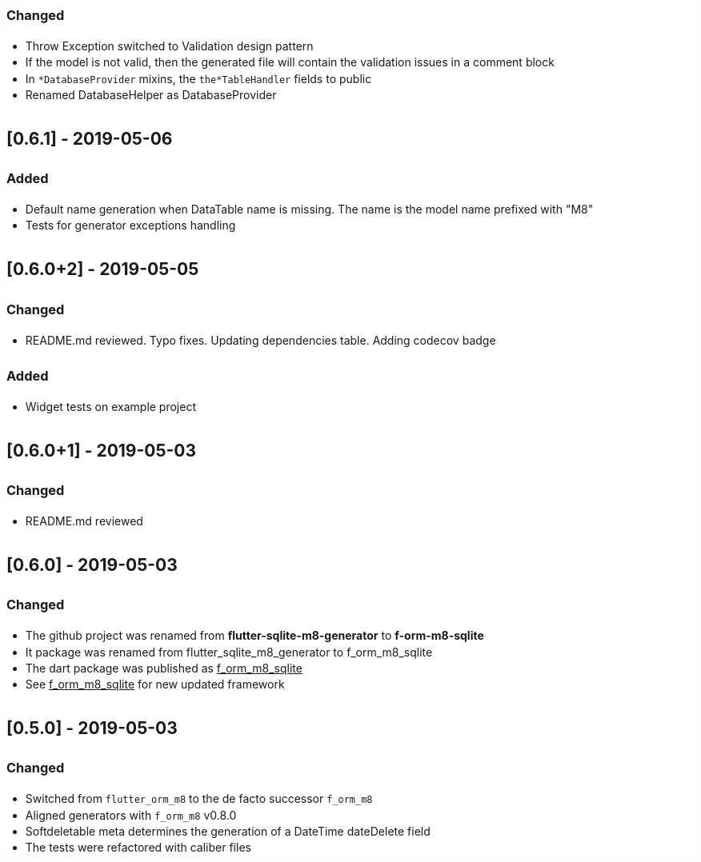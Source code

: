 ### Changed

* Throw Exception switched to Validation design pattern
* If the model is not valid, then the generated file will contain the validation issues in a comment block
* In `*DatabaseProvider` mixins, the `the*TableHandler` fields to public
* Renamed DatabaseHelper as DatabaseProvider

## [0.6.1] - 2019-05-06

### Added

* Default name generation when DataTable name is missing. The name is the model name prefixed with "M8"
* Tests for generator exceptions handling

## [0.6.0+2] - 2019-05-05

### Changed

* README.md reviewed. Typo fixes. Updating dependencies table. Adding codecov badge

### Added

* Widget tests on example project

## [0.6.0+1] - 2019-05-03

### Changed

* README.md reviewed

## [0.6.0] - 2019-05-03

### Changed

* The github project was renamed from **flutter-sqlite-m8-generator** to **f-orm-m8-sqlite**
* It package was renamed from flutter_sqlite_m8_generator to f_orm_m8_sqlite
* The dart package was published as [f_orm_m8_sqlite](http://pub.dartlang.org/packages/f_orm_m8_sqlite)
* See [f_orm_m8_sqlite](http://pub.dartlang.org/packages/f_orm_m8_sqlite) for new updated framework

## [0.5.0] - 2019-05-03

### Changed

* Switched from `flutter_orm_m8` to the de facto successor `f_orm_m8` 
* Aligned generators with `f_orm_m8` v0.8.0
* Softdeletable meta determines the generation of a DateTime dateDelete field
* The tests were refactored with caliber files
